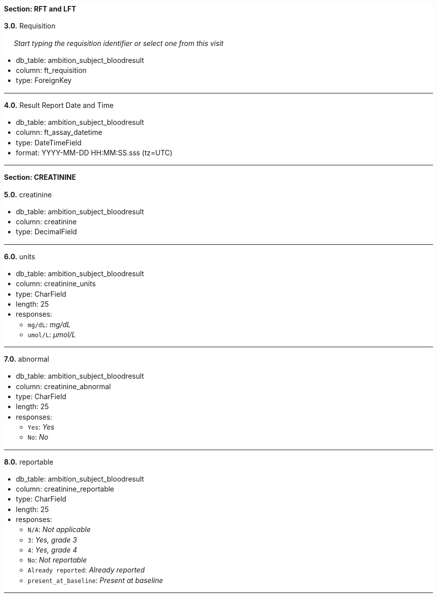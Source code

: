 **Section: RFT and LFT**

**3.0.** Requisition

&nbsp;&nbsp;&nbsp;&nbsp; *Start typing the requisition identifier or select one from this visit*
* db_table: ambition_subject_bloodresult
* column: ft_requisition
* type: ForeignKey
---

**4.0.** Result Report Date and Time
* db_table: ambition_subject_bloodresult
* column: ft_assay_datetime
* type: DateTimeField
* format: YYYY-MM-DD HH:MM:SS.sss (tz=UTC)
---

**Section: CREATININE**

**5.0.** creatinine
* db_table: ambition_subject_bloodresult
* column: creatinine
* type: DecimalField
---

**6.0.** units
* db_table: ambition_subject_bloodresult
* column: creatinine_units
* type: CharField
* length: 25
* responses:
  - `mg/dL`: *mg/dL*
  - `umol/L`: *μmol/L*
---

**7.0.** abnormal
* db_table: ambition_subject_bloodresult
* column: creatinine_abnormal
* type: CharField
* length: 25
* responses:
  - `Yes`: *Yes*
  - `No`: *No*
---

**8.0.** reportable
* db_table: ambition_subject_bloodresult
* column: creatinine_reportable
* type: CharField
* length: 25
* responses:
  - `N/A`: *Not applicable*
  - `3`: *Yes, grade 3*
  - `4`: *Yes, grade 4*
  - `No`: *Not reportable*
  - `Already reported`: *Already reported*
  - `present_at_baseline`: *Present at baseline*
---
